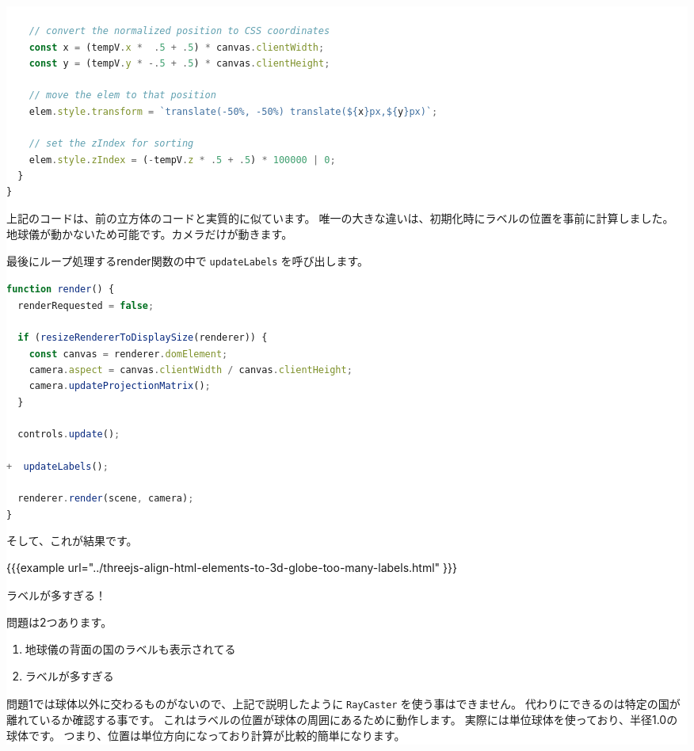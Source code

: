 ```js

    // convert the normalized position to CSS coordinates
    const x = (tempV.x *  .5 + .5) * canvas.clientWidth;
    const y = (tempV.y * -.5 + .5) * canvas.clientHeight;

    // move the elem to that position
    elem.style.transform = `translate(-50%, -50%) translate(${x}px,${y}px)`;

    // set the zIndex for sorting
    elem.style.zIndex = (-tempV.z * .5 + .5) * 100000 | 0;
  }
}
```

上記のコードは、前の立方体のコードと実質的に似ています。
唯一の大きな違いは、初期化時にラベルの位置を事前に計算しました。
地球儀が動かないため可能です。カメラだけが動きます。

最後にループ処理するrender関数の中で `updateLabels` を呼び出します。

```js
function render() {
  renderRequested = false;

  if (resizeRendererToDisplaySize(renderer)) {
    const canvas = renderer.domElement;
    camera.aspect = canvas.clientWidth / canvas.clientHeight;
    camera.updateProjectionMatrix();
  }

  controls.update();

+  updateLabels();

  renderer.render(scene, camera);
}
```

そして、これが結果です。

{{{example url="../threejs-align-html-elements-to-3d-globe-too-many-labels.html" }}}

ラベルが多すぎる！

問題は2つあります。

1. 地球儀の背面の国のラベルも表示されてる

2. ラベルが多すぎる

問題1では球体以外に交わるものがないので、上記で説明したように `RayCaster` を使う事はできません。
代わりにできるのは特定の国が離れているか確認する事です。
これはラベルの位置が球体の周囲にあるために動作します。
実際には単位球体を使っており、半径1.0の球体です。
つまり、位置は単位方向になっており計算が比較的簡単になります。
